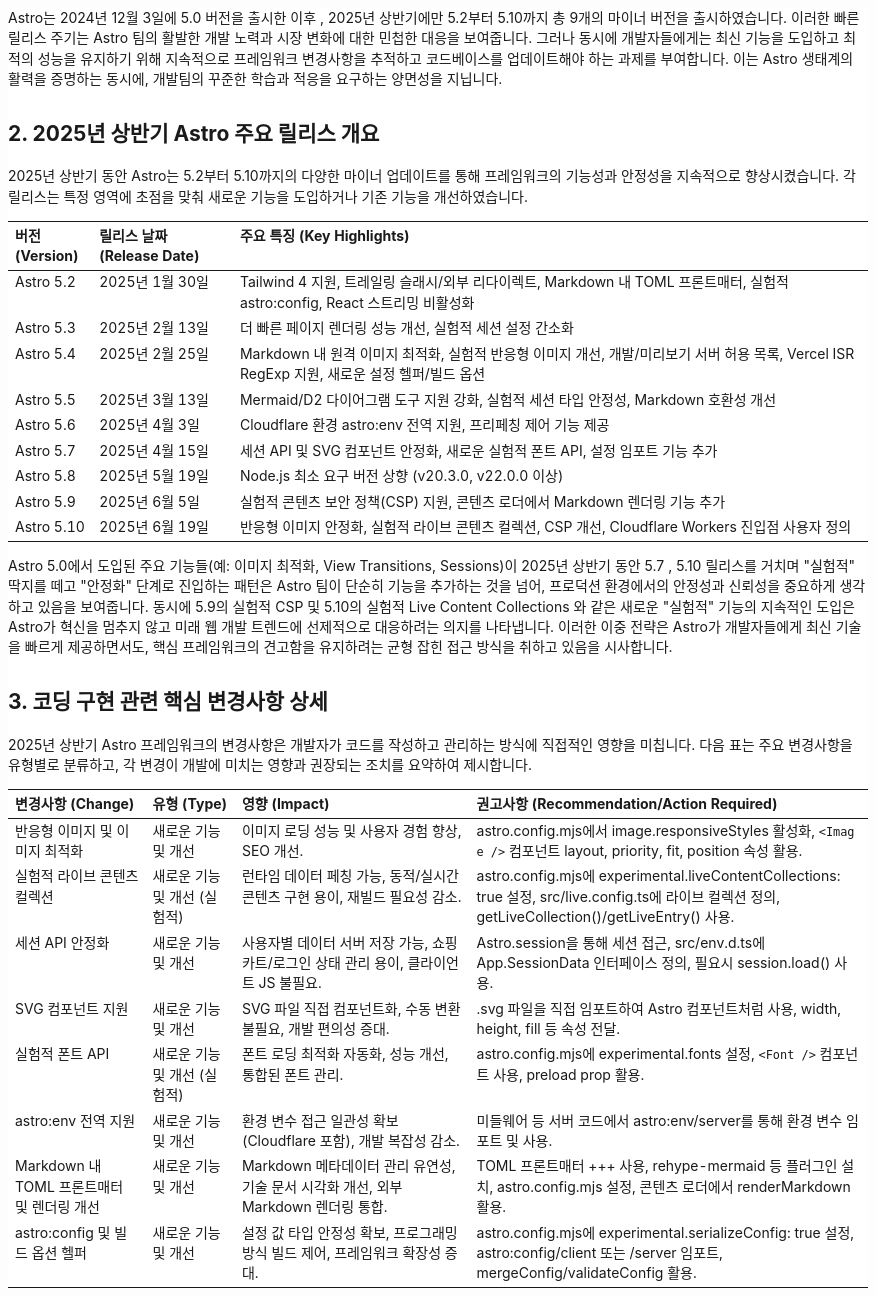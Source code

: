 Astro는 2024년 12월 3일에 5.0 버전을 출시한 이후 , 2025년 상반기에만 5.2부터
5.10까지 총 9개의 마이너 버전을 출시하였습니다. 이러한 빠른 릴리스 주기는 Astro
팀의 활발한 개발 노력과 시장 변화에 대한 민첩한 대응을 보여줍니다. 그러나 동시에
개발자들에게는 최신 기능을 도입하고 최적의 성능을 유지하기 위해 지속적으로
프레임워크 변경사항을 추적하고 코드베이스를 업데이트해야 하는 과제를 부여합니다.
이는 Astro 생태계의 활력을 증명하는 동시에, 개발팀의 꾸준한 학습과 적응을
요구하는 양면성을 지닙니다.

## 2. 2025년 상반기 Astro 주요 릴리스 개요

2025년 상반기 동안 Astro는 5.2부터 5.10까지의 다양한 마이너 업데이트를 통해
프레임워크의 기능성과 안정성을 지속적으로 향상시켰습니다. 각 릴리스는 특정 영역에
초점을 맞춰 새로운 기능을 도입하거나 기존 기능을 개선하였습니다.

| 버전 (Version) | 릴리스 날짜 (Release Date) | 주요 특징 (Key Highlights) |
| :--- | :--- | :--- |
| Astro 5.2 | 2025년 1월 30일 | Tailwind 4 지원, 트레일링 슬래시/외부 리다이렉트, Markdown 내 TOML 프론트매터, 실험적 astro:config, React 스트리밍 비활성화 |
| Astro 5.3 | 2025년 2월 13일 | 더 빠른 페이지 렌더링 성능 개선, 실험적 세션 설정 간소화 |
| Astro 5.4 | 2025년 2월 25일 | Markdown 내 원격 이미지 최적화, 실험적 반응형 이미지 개선, 개발/미리보기 서버 허용 목록, Vercel ISR RegExp 지원, 새로운 설정 헬퍼/빌드 옵션 |
| Astro 5.5 | 2025년 3월 13일 | Mermaid/D2 다이어그램 도구 지원 강화, 실험적 세션 타입 안정성, Markdown 호환성 개선 |
| Astro 5.6 | 2025년 4월 3일 | Cloudflare 환경 astro:env 전역 지원, 프리페칭 제어 기능 제공 |
| Astro 5.7 | 2025년 4월 15일 | 세션 API 및 SVG 컴포넌트 안정화, 새로운 실험적 폰트 API, 설정 임포트 기능 추가 |
| Astro 5.8 | 2025년 5월 19일 | Node.js 최소 요구 버전 상향 (v20.3.0, v22.0.0 이상) |
| Astro 5.9 | 2025년 6월 5일 | 실험적 콘텐츠 보안 정책(CSP) 지원, 콘텐츠 로더에서 Markdown 렌더링 기능 추가 |
| Astro 5.10 | 2025년 6월 19일 | 반응형 이미지 안정화, 실험적 라이브 콘텐츠 컬렉션, CSP 개선, Cloudflare Workers 진입점 사용자 정의 |

Astro 5.0에서 도입된 주요 기능들(예: 이미지 최적화, View Transitions, Sessions)이
2025년 상반기 동안 5.7 , 5.10 릴리스를 거치며 "실험적" 딱지를 떼고 "안정화"
단계로 진입하는 패턴은 Astro 팀이 단순히 기능을 추가하는 것을 넘어, 프로덕션
환경에서의 안정성과 신뢰성을 중요하게 생각하고 있음을 보여줍니다. 동시에 5.9의
실험적 CSP 및 5.10의 실험적 Live Content Collections 와 같은 새로운 "실험적"
기능의 지속적인 도입은 Astro가 혁신을 멈추지 않고 미래 웹 개발 트렌드에 선제적으로
대응하려는 의지를 나타냅니다. 이러한 이중 전략은 Astro가 개발자들에게 최신 기술을
빠르게 제공하면서도, 핵심 프레임워크의 견고함을 유지하려는 균형 잡힌 접근 방식을
취하고 있음을 시사합니다.

## 3. 코딩 구현 관련 핵심 변경사항 상세

2025년 상반기 Astro 프레임워크의 변경사항은 개발자가 코드를 작성하고 관리하는
방식에 직접적인 영향을 미칩니다. 다음 표는 주요 변경사항을 유형별로 분류하고, 각
변경이 개발에 미치는 영향과 권장되는 조치를 요약하여 제시합니다.

| 변경사항 (Change) | 유형 (Type) | 영향 (Impact) | 권고사항 (Recommendation/Action Required) |
| :--- | :--- | :--- | :--- |
| 반응형 이미지 및 이미지 최적화 | 새로운 기능 및 개선 | 이미지 로딩 성능 및 사용자 경험 향상, SEO 개선. | astro.config.mjs에서 image.responsiveStyles 활성화, `<Image />` 컴포넌트 layout, priority, fit, position 속성 활용. |
| 실험적 라이브 콘텐츠 컬렉션 | 새로운 기능 및 개선 (실험적) | 런타임 데이터 페칭 가능, 동적/실시간 콘텐츠 구현 용이, 재빌드 필요성 감소. | astro.config.mjs에 experimental.liveContentCollections: true 설정, src/live.config.ts에 라이브 컬렉션 정의, getLiveCollection()/getLiveEntry() 사용. |
| 세션 API 안정화 | 새로운 기능 및 개선 | 사용자별 데이터 서버 저장 가능, 쇼핑 카트/로그인 상태 관리 용이, 클라이언트 JS 불필요. | Astro.session을 통해 세션 접근, src/env.d.ts에 App.SessionData 인터페이스 정의, 필요시 session.load() 사용. |
| SVG 컴포넌트 지원 | 새로운 기능 및 개선 | SVG 파일 직접 컴포넌트화, 수동 변환 불필요, 개발 편의성 증대. | .svg 파일을 직접 임포트하여 Astro 컴포넌트처럼 사용, width, height, fill 등 속성 전달. |
| 실험적 폰트 API | 새로운 기능 및 개선 (실험적) | 폰트 로딩 최적화 자동화, 성능 개선, 통합된 폰트 관리. | astro.config.mjs에 experimental.fonts 설정, `<Font />` 컴포넌트 사용, preload prop 활용. |
| astro:env 전역 지원 | 새로운 기능 및 개선 | 환경 변수 접근 일관성 확보 (Cloudflare 포함), 개발 복잡성 감소. | 미들웨어 등 서버 코드에서 astro:env/server를 통해 환경 변수 임포트 및 사용. |
| Markdown 내 TOML 프론트매터 및 렌더링 개선 | 새로운 기능 및 개선 | Markdown 메타데이터 관리 유연성, 기술 문서 시각화 개선, 외부 Markdown 렌더링 통합. | TOML 프론트매터 +++ 사용, rehype-mermaid 등 플러그인 설치, astro.config.mjs 설정, 콘텐츠 로더에서 renderMarkdown 활용. |
| astro:config 및 빌드 옵션 헬퍼 | 새로운 기능 및 개선 | 설정 값 타입 안정성 확보, 프로그래밍 방식 빌드 제어, 프레임워크 확장성 증대. | astro.config.mjs에 experimental.serializeConfig: true 설정, astro:config/client 또는 /server 임포트, mergeConfig/validateConfig 활용. |